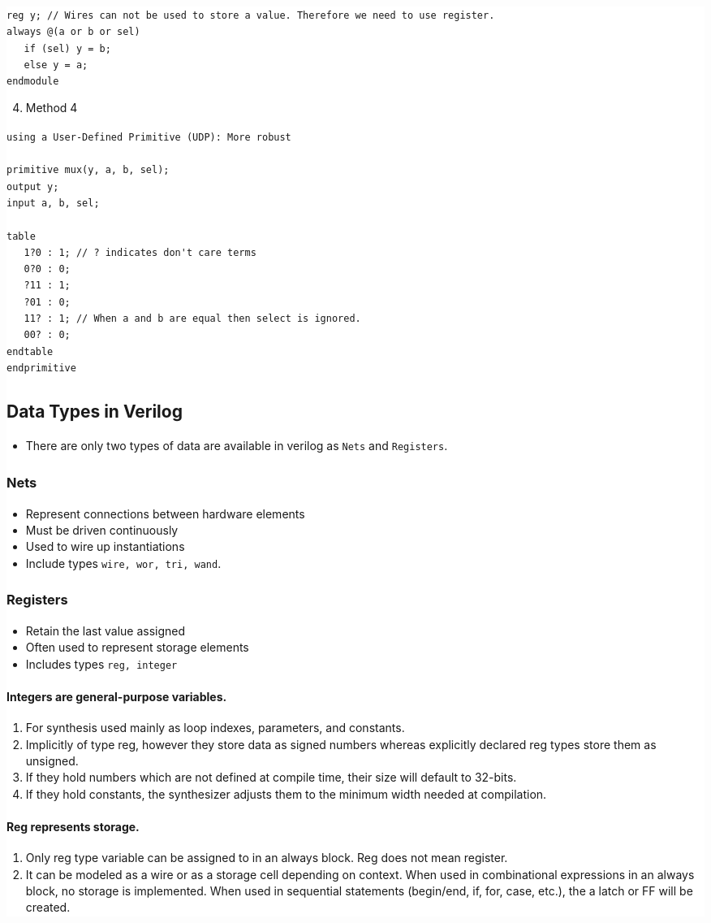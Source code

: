 ```
reg y; // Wires can not be used to store a value. Therefore we need to use register.
always @(a or b or sel)
   if (sel) y = b;
   else y = a;
endmodule
```
4. Method 4
```
using a User-Defined Primitive (UDP): More robust

primitive mux(y, a, b, sel);
output y;
input a, b, sel;

table
   1?0 : 1; // ? indicates don't care terms
   0?0 : 0;
   ?11 : 1;
   ?01 : 0;
   11? : 1; // When a and b are equal then select is ignored.
   00? : 0;
endtable
endprimitive
```
## Data Types in Verilog
* There are only two types of data are available in verilog as `Nets` and `Registers`.

### Nets
* Represent connections between hardware elements
* Must be driven continuously
* Used to wire up instantiations
* Include types `wire, wor, tri, wand`.

### Registers
* Retain the last value assigned
* Often used to represent storage elements
* Includes types `reg, integer`

#### Integers are general-purpose variables.
1. For synthesis used mainly as loop indexes, parameters, and constants.
2. Implicitly of type reg, however they store data as signed numbers whereas explicitly declared reg types store them as unsigned.
3. If they hold numbers which are not defined at compile time, their size will default to 32-bits.
4. If they hold constants, the synthesizer adjusts them to the minimum width needed at compilation.
#### Reg represents storage.
1. Only reg type variable can be assigned to in an always block.
Reg does not mean register.
2.  It can be modeled as a wire or as a storage cell depending on context.  When used in combinational expressions in an always block, no storage is implemented.  When used in sequential statements (begin/end, if, for, case, etc.), the a latch or FF will be created.
